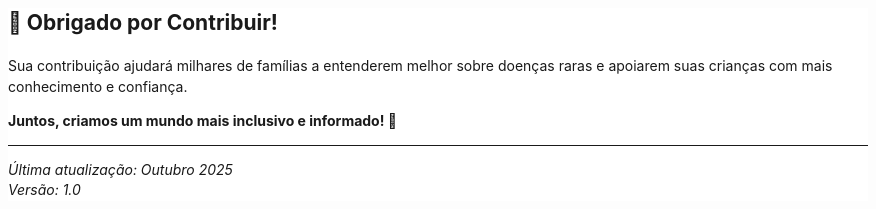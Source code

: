 
## 🎉 Obrigado por Contribuir!

Sua contribuição ajudará milhares de famílias a entenderem melhor sobre doenças raras e apoiarem suas crianças com mais conhecimento e confiança.

**Juntos, criamos um mundo mais inclusivo e informado! 💜**

---

*Última atualização: Outubro 2025*  
*Versão: 1.0*
